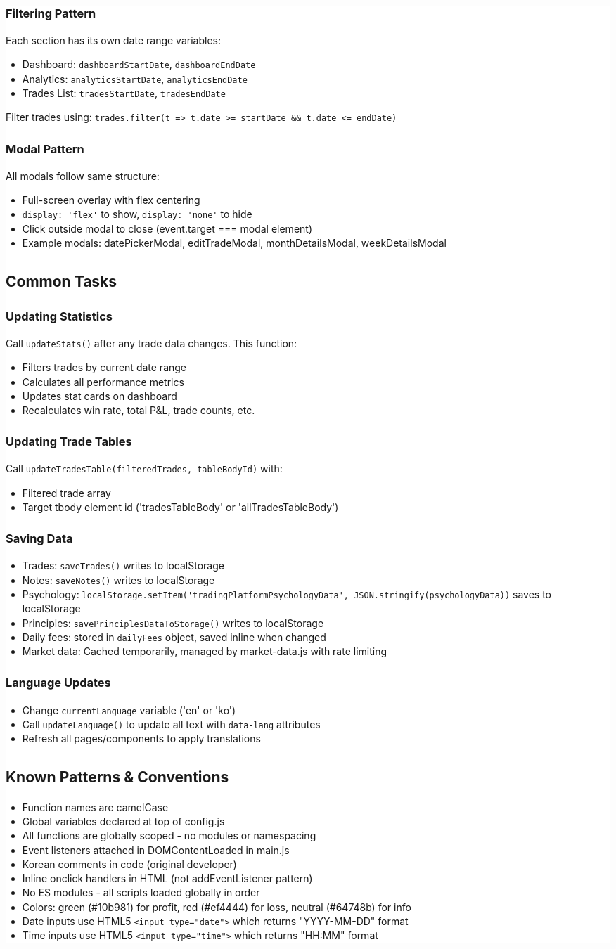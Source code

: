 ### Filtering Pattern

Each section has its own date range variables:
- Dashboard: `dashboardStartDate`, `dashboardEndDate`
- Analytics: `analyticsStartDate`, `analyticsEndDate`
- Trades List: `tradesStartDate`, `tradesEndDate`

Filter trades using: `trades.filter(t => t.date >= startDate && t.date <= endDate)`

### Modal Pattern

All modals follow same structure:
- Full-screen overlay with flex centering
- `display: 'flex'` to show, `display: 'none'` to hide
- Click outside modal to close (event.target === modal element)
- Example modals: datePickerModal, editTradeModal, monthDetailsModal, weekDetailsModal

## Common Tasks

### Updating Statistics
Call `updateStats()` after any trade data changes. This function:
- Filters trades by current date range
- Calculates all performance metrics
- Updates stat cards on dashboard
- Recalculates win rate, total P&L, trade counts, etc.

### Updating Trade Tables
Call `updateTradesTable(filteredTrades, tableBodyId)` with:
- Filtered trade array
- Target tbody element id ('tradesTableBody' or 'allTradesTableBody')

### Saving Data
- Trades: `saveTrades()` writes to localStorage
- Notes: `saveNotes()` writes to localStorage
- Psychology: `localStorage.setItem('tradingPlatformPsychologyData', JSON.stringify(psychologyData))` saves to localStorage
- Principles: `savePrinciplesDataToStorage()` writes to localStorage
- Daily fees: stored in `dailyFees` object, saved inline when changed
- Market data: Cached temporarily, managed by market-data.js with rate limiting

### Language Updates
- Change `currentLanguage` variable ('en' or 'ko')
- Call `updateLanguage()` to update all text with `data-lang` attributes
- Refresh all pages/components to apply translations

## Known Patterns & Conventions

- Function names are camelCase
- Global variables declared at top of config.js
- All functions are globally scoped - no modules or namespacing
- Event listeners attached in DOMContentLoaded in main.js
- Korean comments in code (original developer)
- Inline onclick handlers in HTML (not addEventListener pattern)
- No ES modules - all scripts loaded globally in order
- Colors: green (#10b981) for profit, red (#ef4444) for loss, neutral (#64748b) for info
- Date inputs use HTML5 `<input type="date">` which returns "YYYY-MM-DD" format
- Time inputs use HTML5 `<input type="time">` which returns "HH:MM" format
